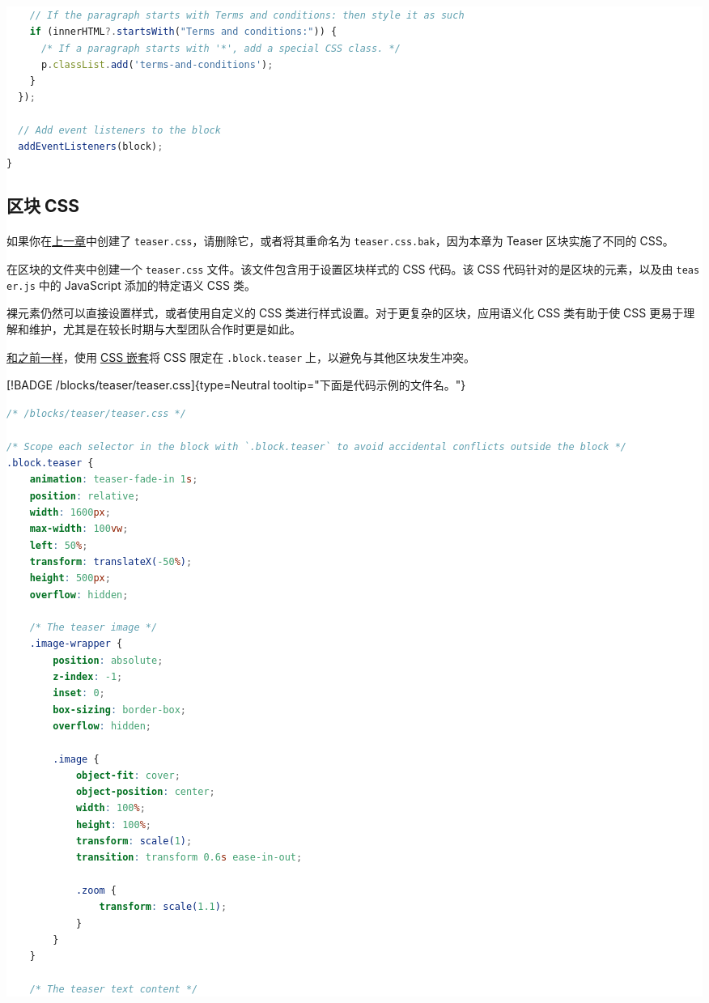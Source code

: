 ```javascript
    // If the paragraph starts with Terms and conditions: then style it as such
    if (innerHTML?.startsWith("Terms and conditions:")) {
      /* If a paragraph starts with '*', add a special CSS class. */
      p.classList.add('terms-and-conditions');
    }
  });

  // Add event listeners to the block
  addEventListeners(block);
}
```

## 区块 CSS

如果你在[上一章](./7a-block-css.md)中创建了 `teaser.css`，请删除它，或者将其重命名为 `teaser.css.bak`，因为本章为 Teaser 区块实施了不同的 CSS。

在区块的文件夹中创建一个 `teaser.css` 文件。该文件包含用于设置区块样式的 CSS 代码。该 CSS 代码针对的是区块的元素，以及由 `teaser.js` 中的 JavaScript 添加的特定语义 CSS 类。

裸元素仍然可以直接设置样式，或者使用自定义的 CSS 类进行样式设置。对于更复杂的区块，应用语义化 CSS 类有助于使 CSS 更易于理解和维护，尤其是在较长时期与大型团队合作时更是如此。

[和之前一样](./7a-block-css.md#develop-a-block-with-css)，使用 [CSS 嵌套](https://developer.mozilla.org/en-US/docs/Web/CSS/CSS_nesting)将 CSS 限定在 `.block.teaser` 上，以避免与其他区块发生冲突。

[!BADGE /blocks/teaser/teaser.css]{type=Neutral tooltip="下面是代码示例的文件名。"}

```css
/* /blocks/teaser/teaser.css */

/* Scope each selector in the block with `.block.teaser` to avoid accidental conflicts outside the block */
.block.teaser {
    animation: teaser-fade-in 1s;
    position: relative;
    width: 1600px;
    max-width: 100vw;
    left: 50%; 
    transform: translateX(-50%);
    height: 500px;
    overflow: hidden; 

    /* The teaser image */
    .image-wrapper {
        position: absolute;
        z-index: -1;
        inset: 0;
        box-sizing: border-box;
        overflow: hidden; 

        .image {
            object-fit: cover;
            object-position: center;
            width: 100%;
            height: 100%;
            transform: scale(1); 
            transition: transform 0.6s ease-in-out;

            .zoom {
                transform: scale(1.1);
            }            
        }
    }

    /* The teaser text content */
```